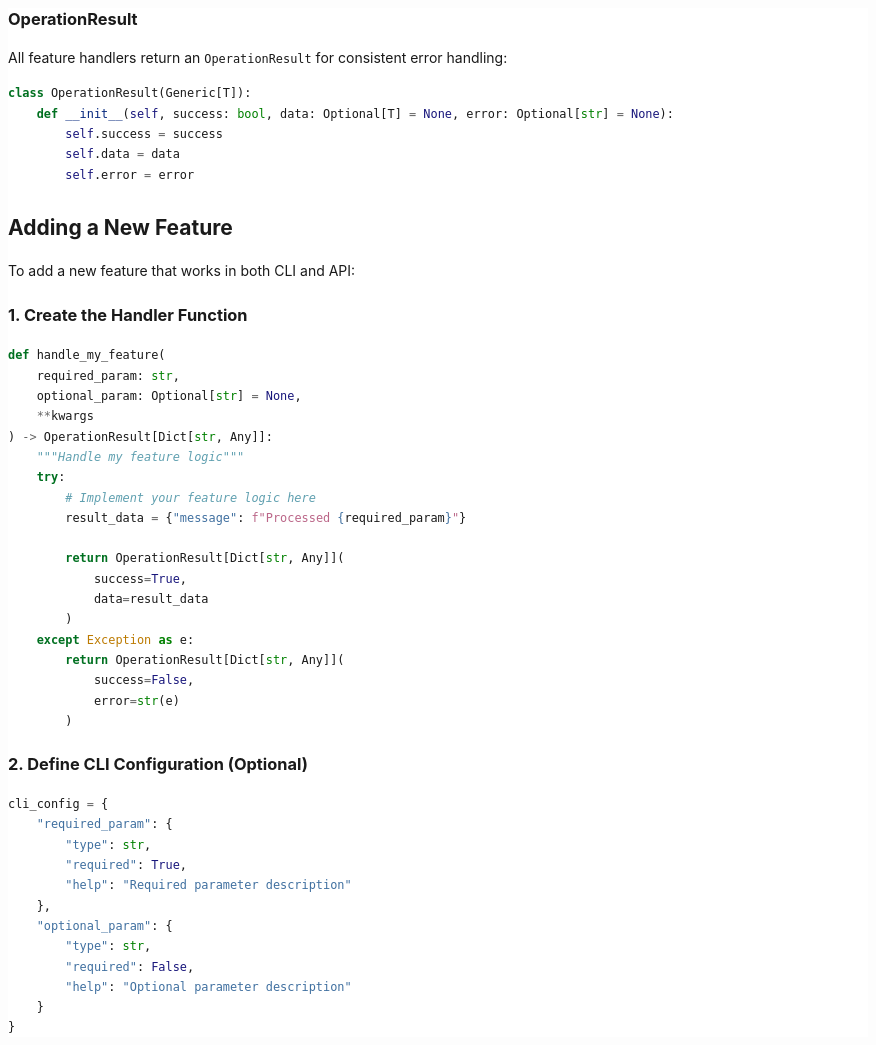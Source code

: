 ### OperationResult

All feature handlers return an `OperationResult` for consistent error handling:

```python
class OperationResult(Generic[T]):
    def __init__(self, success: bool, data: Optional[T] = None, error: Optional[str] = None):
        self.success = success
        self.data = data
        self.error = error
```

## Adding a New Feature

To add a new feature that works in both CLI and API:

### 1. Create the Handler Function

```python
def handle_my_feature(
    required_param: str,
    optional_param: Optional[str] = None,
    **kwargs
) -> OperationResult[Dict[str, Any]]:
    """Handle my feature logic"""
    try:
        # Implement your feature logic here
        result_data = {"message": f"Processed {required_param}"}

        return OperationResult[Dict[str, Any]](
            success=True,
            data=result_data
        )
    except Exception as e:
        return OperationResult[Dict[str, Any]](
            success=False,
            error=str(e)
        )
```

### 2. Define CLI Configuration (Optional)

```python
cli_config = {
    "required_param": {
        "type": str,
        "required": True,
        "help": "Required parameter description"
    },
    "optional_param": {
        "type": str,
        "required": False,
        "help": "Optional parameter description"
    }
}
```
